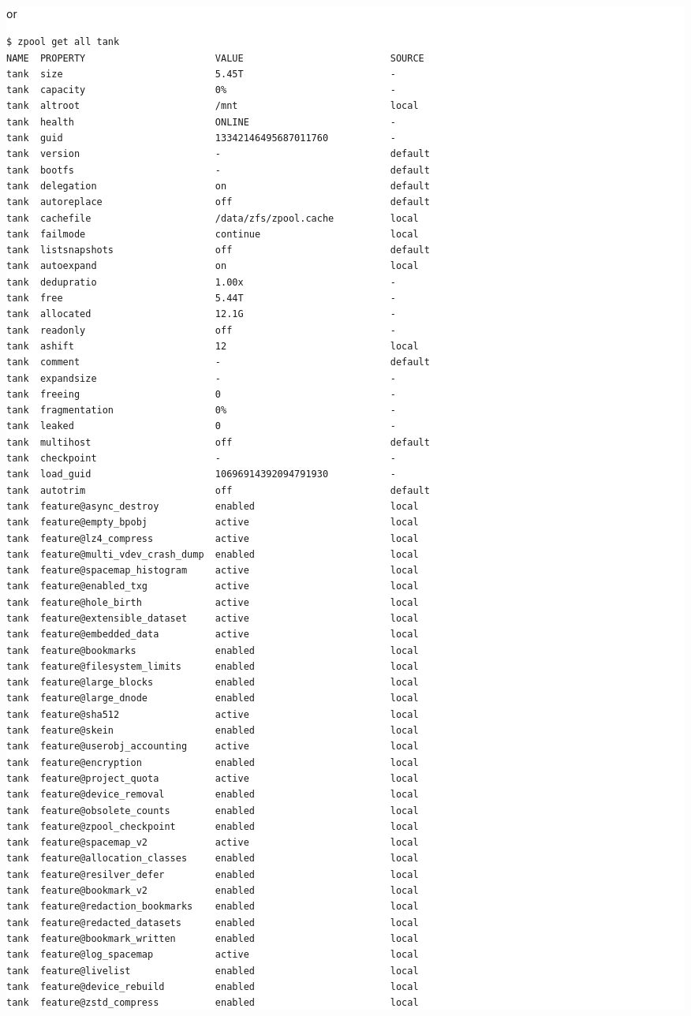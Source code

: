 or

```console
$ zpool get all tank
NAME  PROPERTY                       VALUE                          SOURCE
tank  size                           5.45T                          -
tank  capacity                       0%                             -
tank  altroot                        /mnt                           local
tank  health                         ONLINE                         -
tank  guid                           13342146495687011760           -
tank  version                        -                              default
tank  bootfs                         -                              default
tank  delegation                     on                             default
tank  autoreplace                    off                            default
tank  cachefile                      /data/zfs/zpool.cache          local
tank  failmode                       continue                       local
tank  listsnapshots                  off                            default
tank  autoexpand                     on                             local
tank  dedupratio                     1.00x                          -
tank  free                           5.44T                          -
tank  allocated                      12.1G                          -
tank  readonly                       off                            -
tank  ashift                         12                             local
tank  comment                        -                              default
tank  expandsize                     -                              -
tank  freeing                        0                              -
tank  fragmentation                  0%                             -
tank  leaked                         0                              -
tank  multihost                      off                            default
tank  checkpoint                     -                              -
tank  load_guid                      10696914392094791930           -
tank  autotrim                       off                            default
tank  feature@async_destroy          enabled                        local
tank  feature@empty_bpobj            active                         local
tank  feature@lz4_compress           active                         local
tank  feature@multi_vdev_crash_dump  enabled                        local
tank  feature@spacemap_histogram     active                         local
tank  feature@enabled_txg            active                         local
tank  feature@hole_birth             active                         local
tank  feature@extensible_dataset     active                         local
tank  feature@embedded_data          active                         local
tank  feature@bookmarks              enabled                        local
tank  feature@filesystem_limits      enabled                        local
tank  feature@large_blocks           enabled                        local
tank  feature@large_dnode            enabled                        local
tank  feature@sha512                 active                         local
tank  feature@skein                  enabled                        local
tank  feature@userobj_accounting     active                         local
tank  feature@encryption             enabled                        local
tank  feature@project_quota          active                         local
tank  feature@device_removal         enabled                        local
tank  feature@obsolete_counts        enabled                        local
tank  feature@zpool_checkpoint       enabled                        local
tank  feature@spacemap_v2            active                         local
tank  feature@allocation_classes     enabled                        local
tank  feature@resilver_defer         enabled                        local
tank  feature@bookmark_v2            enabled                        local
tank  feature@redaction_bookmarks    enabled                        local
tank  feature@redacted_datasets      enabled                        local
tank  feature@bookmark_written       enabled                        local
tank  feature@log_spacemap           active                         local
tank  feature@livelist               enabled                        local
tank  feature@device_rebuild         enabled                        local
tank  feature@zstd_compress          enabled                        local
```